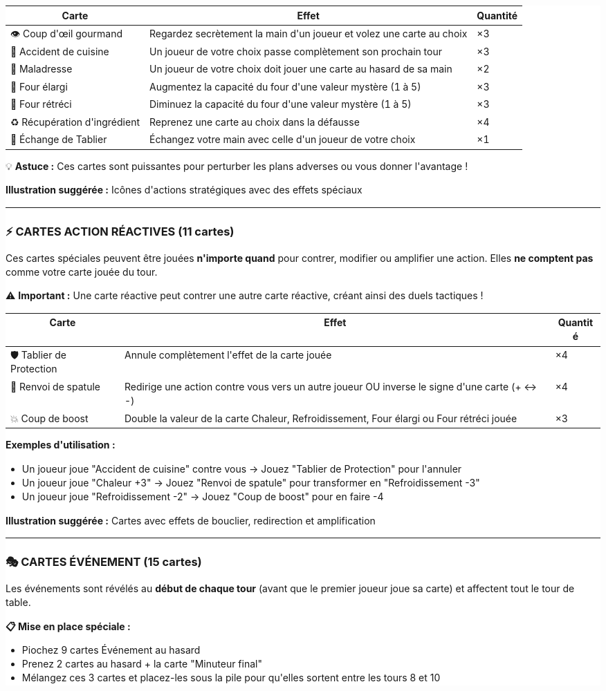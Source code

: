 | Carte | Effet | Quantité |
|-------|-------|----------|
| 👁️ Coup d'œil gourmand | Regardez secrètement la main d'un joueur et volez une carte au choix | ×3 |
| 🚫 Accident de cuisine | Un joueur de votre choix passe complètement son prochain tour | ×3 |
| 🤦 Maladresse | Un joueur de votre choix doit jouer une carte au hasard de sa main | ×2 |
| 📏 Four élargi | Augmentez la capacité du four d'une valeur mystère (1 à 5) | ×3 |
| 📐 Four rétréci | Diminuez la capacité du four d'une valeur mystère (1 à 5) | ×3 |
| ♻️ Récupération d'ingrédient | Reprenez une carte au choix dans la défausse | ×4 |
| 🔄 Échange de Tablier | Échangez votre main avec celle d'un joueur de votre choix | ×1 |

💡 **Astuce :** Ces cartes sont puissantes pour perturber les plans adverses ou vous donner l'avantage !

**Illustration suggérée :** Icônes d'actions stratégiques avec des effets spéciaux

---

### ⚡ CARTES ACTION RÉACTIVES (11 cartes)

Ces cartes spéciales peuvent être jouées **n'importe quand** pour contrer, modifier ou amplifier une action. Elles **ne comptent pas** comme votre carte jouée du tour.

⚠️ **Important :** Une carte réactive peut contrer une autre carte réactive, créant ainsi des duels tactiques !

| Carte | Effet | Quantité |
|-------|-------|----------|
| 🛡️ Tablier de Protection | Annule complètement l'effet de la carte jouée | ×4 |
| 🥄 Renvoi de spatule | Redirige une action contre vous vers un autre joueur OU inverse le signe d'une carte (+ ↔ -) | ×4 |
| 💥 Coup de boost | Double la valeur de la carte Chaleur, Refroidissement, Four élargi ou Four rétréci jouée | ×3 |

**Exemples d'utilisation :**
- Un joueur joue "Accident de cuisine" contre vous → Jouez "Tablier de Protection" pour l'annuler
- Un joueur joue "Chaleur +3" → Jouez "Renvoi de spatule" pour transformer en "Refroidissement -3"
- Un joueur joue "Refroidissement -2" → Jouez "Coup de boost" pour en faire -4

**Illustration suggérée :** Cartes avec effets de bouclier, redirection et amplification

---

### 🎭 CARTES ÉVÉNEMENT (15 cartes)

Les événements sont révélés au **début de chaque tour** (avant que le premier joueur joue sa carte) et affectent tout le tour de table.

**📋 Mise en place spéciale :**
- Piochez 9 cartes Événement au hasard
- Prenez 2 cartes au hasard + la carte "Minuteur final"
- Mélangez ces 3 cartes et placez-les sous la pile pour qu'elles sortent entre les tours 8 et 10

